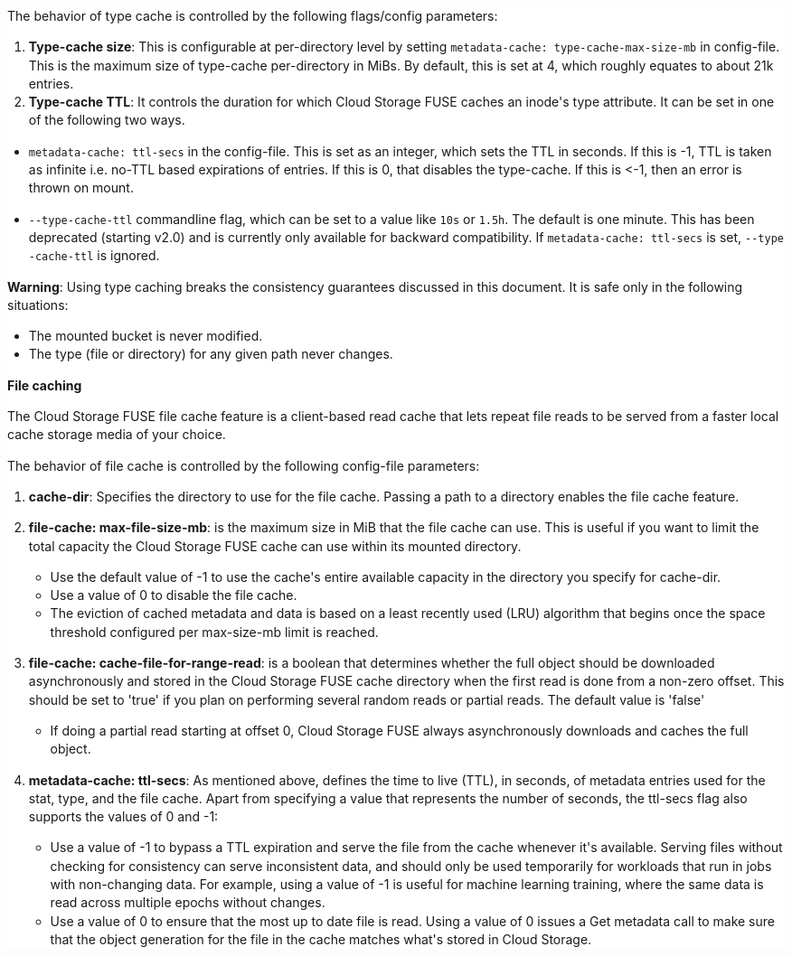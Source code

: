 The behavior of type cache is controlled by the following flags/config parameters:
1. **Type-cache size**: This is configurable at per-directory level by setting `metadata-cache: type-cache-max-size-mb` in config-file. This is the maximum size of type-cache per-directory in MiBs. By default, this is set at 4, which roughly equates to about 21k entries.
1. **Type-cache TTL**: It controls the duration for which Cloud Storage FUSE caches an inode's type attribute. It can be set in one of the following two ways.
* ```metadata-cache: ttl-secs``` in the config-file. This is set as an integer, which sets the TTL in seconds. If this is -1, TTL is taken as infinite i.e. no-TTL based expirations of entries. If this is 0, that disables the type-cache. If this is <-1, then an error is thrown on mount.
- ```--type-cache-ttl``` commandline flag, which can be set to a value like ```10s``` or ```1.5h```. The default is one minute. This has been deprecated (starting v2.0) and is currently only available for backward compatibility. If ```metadata-cache: ttl-secs``` is set, ```--type-cache-ttl``` is ignored.

**Warning**: Using type caching breaks the consistency guarantees discussed in this document. It is safe only in the following situations:
- The mounted bucket is never modified.
- The type (file or directory) for any given path never changes.

**File caching**

The Cloud Storage FUSE file cache feature is a client-based read cache that lets repeat file reads to be served from a faster local cache storage media of your choice.

The behavior of file cache is controlled by the following config-file parameters:

1. **cache-dir**: Specifies the directory to use for the file cache. Passing a path to a directory enables the file cache feature.

2. **file-cache: max-file-size-mb**: is the maximum size in MiB that the file cache can use. This is useful if you want to limit the total capacity the Cloud Storage FUSE cache can use within its mounted directory.
   - Use the default value of -1 to use the cache's entire available capacity in the directory you specify for cache-dir.
   - Use a value of 0 to disable the file cache.
   - The eviction of cached metadata and data is based on a least recently used (LRU) algorithm that begins once the space threshold configured per max-size-mb limit is reached.     

3. **file-cache: cache-file-for-range-read**: is a boolean that determines whether the full object should be downloaded asynchronously and stored in the Cloud Storage FUSE cache directory when the first read is done from a non-zero offset. This should be set to 'true' if you plan on performing several random reads or partial reads. The default value is 'false'
   - If doing a partial read starting at offset 0, Cloud Storage FUSE always asynchronously downloads and caches the full object.

4. **metadata-cache: ttl-secs**: As mentioned above, defines the time to live (TTL), in seconds, of metadata entries used for the stat, type, and the file cache.  Apart from specifying a value that represents the number of seconds, the ttl-secs flag also supports the values of 0 and -1: 
   - Use a value of -1 to bypass a TTL expiration and serve the file from the cache whenever it's available. Serving files without checking for consistency can serve inconsistent data, and should only be used temporarily for workloads that run in jobs with non-changing data. For example, using a value of -1 is useful for machine learning training, where the same data is read across multiple epochs without changes.
   - Use a value of 0 to ensure that the most up to date file is read. Using a value of 0 issues a Get metadata call to make sure that the object generation for the file in the cache matches what's stored in Cloud Storage. 
